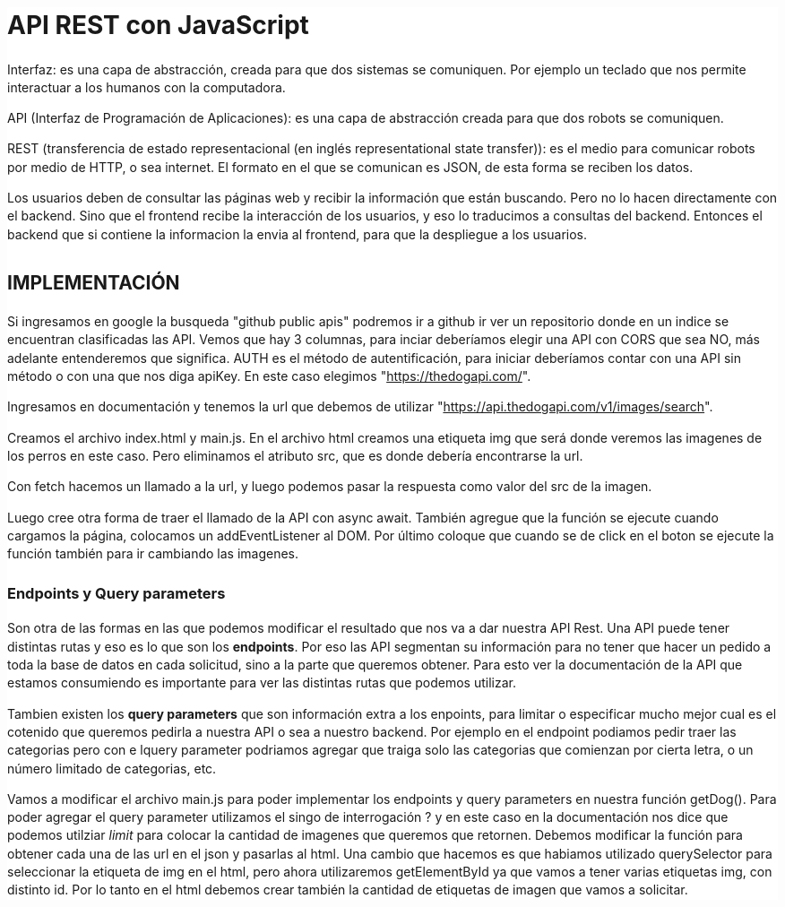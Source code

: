 # API REST con JavaScript

Interfaz: es una capa de abstracción, creada para que dos sistemas se comuniquen. Por ejemplo un teclado que nos permite interactuar a los humanos con la computadora. 

API (Interfaz de Programación de Aplicaciones): es una capa de abstracción creada para que dos robots se comuniquen. 

REST (transferencia de estado representacional (en inglés representational state transfer)): es el medio para comunicar robots por medio de HTTP, o sea internet. El formato en el que se comunican es JSON, de esta forma se reciben los datos. 

Los usuarios deben de consultar las páginas web y recibir la información que están buscando. Pero no lo hacen directamente con el backend. Sino que el frontend recibe la interacción de los usuarios, y eso lo traducimos a consultas del backend. Entonces el backend que si contiene la informacion la envia al frontend, para que la despliegue a los usuarios. 

## IMPLEMENTACIÓN

Si ingresamos en google la busqueda "github public apis" podremos ir a github ir ver un repositorio donde en un indice se encuentran clasificadas las API. Vemos que hay 3 columnas, para inciar deberíamos elegir una API con CORS que sea NO, más adelante entenderemos que significa. AUTH es el método de autentificación, para iniciar deberíamos contar con una API sin método o con una que nos diga apiKey. En este caso elegimos "https://thedogapi.com/".

Ingresamos en documentación y tenemos la url que debemos de utilizar "https://api.thedogapi.com/v1/images/search". 

Creamos el archivo index.html y main.js. En el archivo html creamos una etiqueta img que será donde veremos las imagenes de los perros en este caso. Pero eliminamos el atributo src, que es donde debería encontrarse la url. 

Con fetch hacemos un llamado a la url, y luego podemos pasar la respuesta como valor del src de la imagen.

Luego cree otra forma de traer el llamado de la API con async await. También agregue que la función se ejecute cuando cargamos la página, colocamos un addEventListener al DOM. Por último coloque que cuando se de click en el boton se ejecute la función también para ir cambiando las imagenes. 

### Endpoints y Query parameters

Son otra de las formas en las que podemos modificar el resultado que nos va a dar nuestra API Rest. Una API puede tener distintas rutas y eso es lo que son los **endpoints**. Por eso las API segmentan su información para no tener que hacer un pedido a toda la base de datos en cada solicitud, sino a la parte que queremos obtener. Para esto ver la documentación de la API que estamos consumiendo es importante para ver las distintas rutas que podemos utilizar. 

Tambien existen los **query parameters** que son información extra a los enpoints, para limitar o especificar mucho mejor cual es el cotenido que queremos pedirla a nuestra API o sea a nuestro backend. Por ejemplo en el endpoint podiamos pedir traer las categorias pero con e lquery parameter podriamos agregar que traiga solo las categorias que comienzan por cierta letra, o un número limitado de categorias, etc. 

Vamos a modificar el archivo main.js para poder implementar los endpoints y query parameters en nuestra función getDog(). Para poder agregar el query parameter utilizamos el singo de interrogación ? y en este caso en la documentación nos dice que podemos utilziar *limit* para colocar la cantidad de imagenes que queremos que retornen. Debemos modificar la función para obtener cada una de las url en el json y pasarlas al html. Una cambio que hacemos es que habiamos utilizado querySelector para seleccionar la etiqueta de img en el html, pero ahora utilizaremos getElementById ya que vamos a tener varias etiquetas img, con distinto id. Por lo tanto en el html debemos crear también la cantidad de etiquetas de imagen que vamos a solicitar. 
